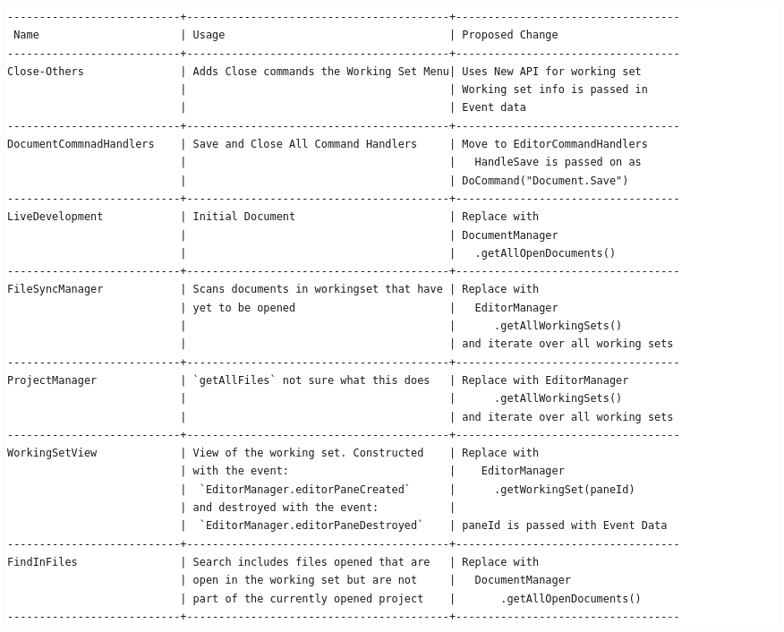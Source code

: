 ```text
---------------------------+-----------------------------------------+-----------------------------------  
 Name                      | Usage                                   | Proposed Change                    
---------------------------+-----------------------------------------+-----------------------------------  
Close-Others               | Adds Close commands the Working Set Menu| Uses New API for working set
                           |                                         | Working set info is passed in 
                           |                                         | Event data
---------------------------+-----------------------------------------+-----------------------------------  
DocumentCommnadHandlers    | Save and Close All Command Handlers     | Move to EditorCommandHandlers
                           |                                         |   HandleSave is passed on as
                           |                                         | DoCommand("Document.Save")
---------------------------+-----------------------------------------+-----------------------------------  
LiveDevelopment            | Initial Document                        | Replace with 
                           |                                         | DocumentManager
						   |                                         |   .getAllOpenDocuments()
---------------------------+-----------------------------------------+-----------------------------------  
FileSyncManager            | Scans documents in workingset that have | Replace with 
						   | yet to be opened                        |   EditorManager
                           |                                         |      .getAllWorkingSets()
                           |                                         | and iterate over all working sets
---------------------------+-----------------------------------------+-----------------------------------  
ProjectManager             | `getAllFiles` not sure what this does   | Replace with EditorManager
                           |                                         |      .getAllWorkingSets()
                           |                                         | and iterate over all working sets
---------------------------+-----------------------------------------+-----------------------------------  
WorkingSetView             | View of the working set. Constructed    | Replace with 
                           | with the event:                         |    EditorManager
                           |  `EditorManager.editorPaneCreated`      |      .getWorkingSet(paneId)
                           | and destroyed with the event:           | 
                           |  `EditorManager.editorPaneDestroyed`    | paneId is passed with Event Data
---------------------------+-----------------------------------------+-----------------------------------  
FindInFiles                | Search includes files opened that are   | Replace with 
                           | open in the working set but are not     |   DocumentManager
                           | part of the currently opened project    |       .getAllOpenDocuments()
---------------------------+-----------------------------------------+-----------------------------------  
```
